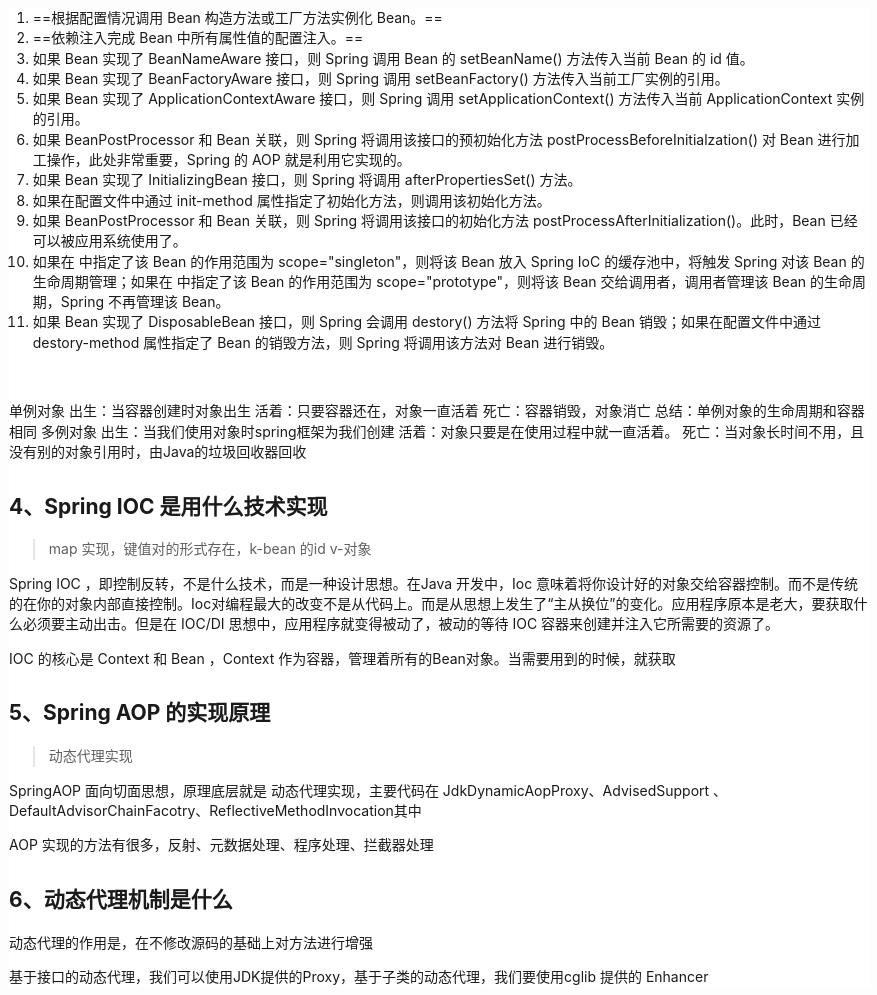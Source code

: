 1. ==根据配置情况调用 Bean 构造方法或工厂方法实例化 Bean。==
2. ==依赖注入完成 Bean 中所有属性值的配置注入。==
3. 如果 Bean 实现了 BeanNameAware 接口，则 Spring 调用 Bean 的 setBeanName() 方法传入当前 Bean 的 id 值。
4. 如果 Bean 实现了 BeanFactoryAware 接口，则 Spring 调用 setBeanFactory() 方法传入当前工厂实例的引用。
5. 如果 Bean 实现了 ApplicationContextAware 接口，则 Spring 调用 setApplicationContext() 方法传入当前 ApplicationContext 实例的引用。
6. 如果 BeanPostProcessor 和 Bean 关联，则 Spring 将调用该接口的预初始化方法 postProcessBeforeInitialzation() 对 Bean 进行加工操作，此处非常重要，Spring 的 AOP 就是利用它实现的。
7. 如果 Bean 实现了 InitializingBean 接口，则 Spring 将调用 afterPropertiesSet() 方法。
8. 如果在配置文件中通过 init-method 属性指定了初始化方法，则调用该初始化方法。
9. 如果 BeanPostProcessor 和 Bean 关联，则 Spring 将调用该接口的初始化方法 postProcessAfterInitialization()。此时，Bean 已经可以被应用系统使用了。
10. 如果在 <bean> 中指定了该 Bean 的作用范围为 scope="singleton"，则将该 Bean 放入 Spring IoC 的缓存池中，将触发 Spring 对该 Bean 的生命周期管理；如果在 <bean> 中指定了该 Bean 的作用范围为 scope="prototype"，则将该 Bean 交给调用者，调用者管理该 Bean 的生命周期，Spring 不再管理该 Bean。
11. 如果 Bean 实现了 DisposableBean 接口，则 Spring 会调用 destory() 方法将 Spring 中的 Bean 销毁；如果在配置文件中通过 destory-method 属性指定了 Bean 的销毁方法，则 Spring 将调用该方法对 Bean 进行销毁。

​                       

单例对象
            出生：当容器创建时对象出生
            活着：只要容器还在，对象一直活着
            死亡：容器销毁，对象消亡
            总结：单例对象的生命周期和容器相同
 多例对象
            出生：当我们使用对象时spring框架为我们创建
            活着：对象只要是在使用过程中就一直活着。
            死亡：当对象长时间不用，且没有别的对象引用时，由Java的垃圾回收器回收

## 4、Spring IOC 是用什么技术实现

> map 实现，键值对的形式存在，k-bean 的id     v-对象

Spring IOC ，即控制反转，不是什么技术，而是一种设计思想。在Java 开发中，Ioc 意味着将你设计好的对象交给容器控制。而不是传统的在你的对象内部直接控制。Ioc对编程最大的改变不是从代码上。而是从思想上发生了“主从换位”的变化。应用程序原本是老大，要获取什么必须要主动出击。但是在 IOC/DI 思想中，应用程序就变得被动了，被动的等待 IOC 容器来创建并注入它所需要的资源了。

IOC 的核心是  Context 和 Bean ，Context 作为容器，管理着所有的Bean对象。当需要用到的时候，就获取

## 5、Spring AOP 的实现原理

> 动态代理实现

SpringAOP 面向切面思想，原理底层就是 动态代理实现，主要代码在  JdkDynamicAopProxy、AdvisedSupport 、DefaultAdvisorChainFacotry、ReflectiveMethodInvocation其中

AOP 实现的方法有很多，反射、元数据处理、程序处理、拦截器处理

## 6、动态代理机制是什么

动态代理的作用是，在不修改源码的基础上对方法进行增强

基于接口的动态代理，我们可以使用JDK提供的Proxy，基于子类的动态代理，我们要使用cglib 提供的 Enhancer
